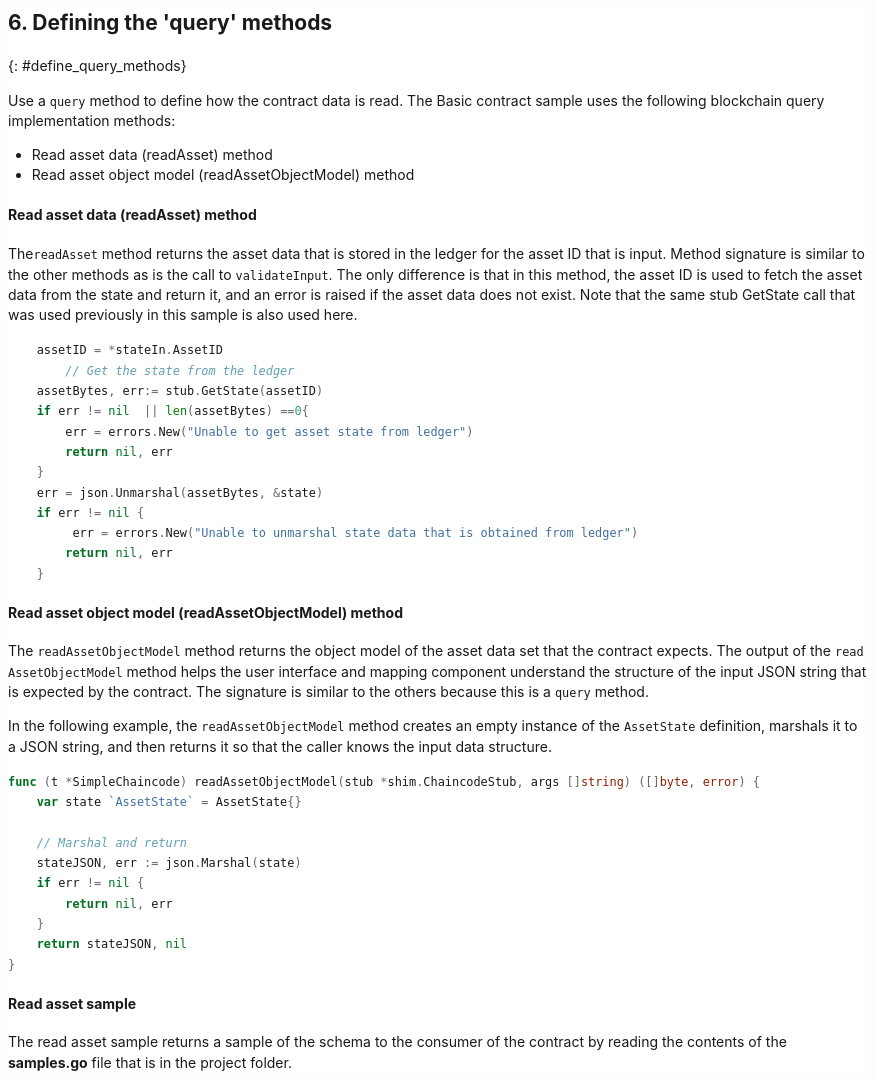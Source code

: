 ## 6. Defining the 'query' methods
{: #define_query_methods}

Use a `query` method to define how the contract data is read. The Basic contract sample uses the following blockchain query implementation methods:

- Read asset data (readAsset) method
- Read asset object model (readAssetObjectModel) method

#### Read asset data (readAsset) method
The`readAsset` method returns the asset data that is stored in the ledger for the asset ID that is input. Method signature is similar to the other methods as is the call to `validateInput`. The only difference is that in this method, the asset ID is used to fetch the asset data from the state and return it, and an error is raised if the asset data does not exist. Note that the same stub GetState call that was used previously in this sample is also used here.
```go
    assetID = *stateIn.AssetID
        // Get the state from the ledger
    assetBytes, err:= stub.GetState(assetID)
    if err != nil  || len(assetBytes) ==0{
        err = errors.New("Unable to get asset state from ledger")
        return nil, err
    }
    err = json.Unmarshal(assetBytes, &state)
    if err != nil {
         err = errors.New("Unable to unmarshal state data that is obtained from ledger")
        return nil, err
    }
```
#### Read asset object model (readAssetObjectModel) method
The `readAssetObjectModel` method returns the object model of the asset data set that the contract expects. The output of the `readAssetObjectModel` method helps the user interface and mapping component understand the structure of the input JSON string that is expected by the contract. The signature is similar to the others because this is a `query` method.

In the following example, the `readAssetObjectModel` method creates an empty instance of the `AssetState` definition, marshals it to a JSON string, and then returns it so that the caller knows the input data structure.

```go
func (t *SimpleChaincode) readAssetObjectModel(stub *shim.ChaincodeStub, args []string) ([]byte, error) {
	var state `AssetState` = AssetState{}

	// Marshal and return
	stateJSON, err := json.Marshal(state)
	if err != nil {
		return nil, err
	}
	return stateJSON, nil
}
```
#### Read asset sample
The read asset sample returns a sample of the schema to the consumer of the contract by reading the contents of the **samples.go** file that is in the project folder.  
